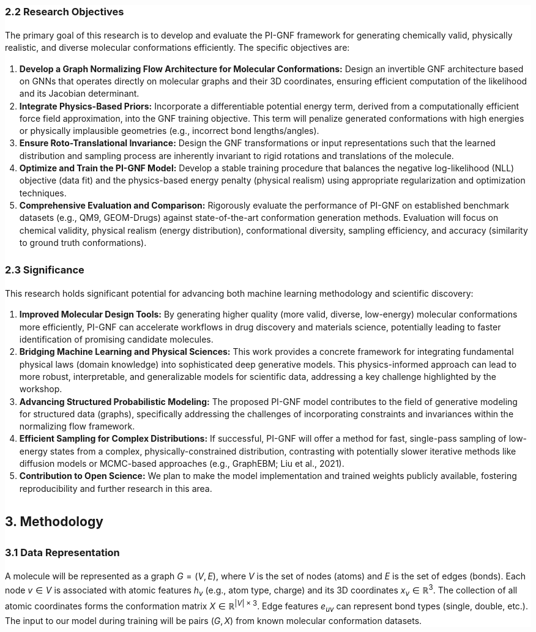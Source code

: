 ### 2.2 Research Objectives

The primary goal of this research is to develop and evaluate the PI-GNF framework for generating chemically valid, physically realistic, and diverse molecular conformations efficiently. The specific objectives are:

1.  **Develop a Graph Normalizing Flow Architecture for Molecular Conformations:** Design an invertible GNF architecture based on GNNs that operates directly on molecular graphs and their 3D coordinates, ensuring efficient computation of the likelihood and its Jacobian determinant.
2.  **Integrate Physics-Based Priors:** Incorporate a differentiable potential energy term, derived from a computationally efficient force field approximation, into the GNF training objective. This term will penalize generated conformations with high energies or physically implausible geometries (e.g., incorrect bond lengths/angles).
3.  **Ensure Roto-Translational Invariance:** Design the GNF transformations or input representations such that the learned distribution and sampling process are inherently invariant to rigid rotations and translations of the molecule.
4.  **Optimize and Train the PI-GNF Model:** Develop a stable training procedure that balances the negative log-likelihood (NLL) objective (data fit) and the physics-based energy penalty (physical realism) using appropriate regularization and optimization techniques.
5.  **Comprehensive Evaluation and Comparison:** Rigorously evaluate the performance of PI-GNF on established benchmark datasets (e.g., QM9, GEOM-Drugs) against state-of-the-art conformation generation methods. Evaluation will focus on chemical validity, physical realism (energy distribution), conformational diversity, sampling efficiency, and accuracy (similarity to ground truth conformations).

### 2.3 Significance

This research holds significant potential for advancing both machine learning methodology and scientific discovery:

1.  **Improved Molecular Design Tools:** By generating higher quality (more valid, diverse, low-energy) molecular conformations more efficiently, PI-GNF can accelerate workflows in drug discovery and materials science, potentially leading to faster identification of promising candidate molecules.
2.  **Bridging Machine Learning and Physical Sciences:** This work provides a concrete framework for integrating fundamental physical laws (domain knowledge) into sophisticated deep generative models. This physics-informed approach can lead to more robust, interpretable, and generalizable models for scientific data, addressing a key challenge highlighted by the workshop.
3.  **Advancing Structured Probabilistic Modeling:** The proposed PI-GNF model contributes to the field of generative modeling for structured data (graphs), specifically addressing the challenges of incorporating constraints and invariances within the normalizing flow framework.
4.  **Efficient Sampling for Complex Distributions:** If successful, PI-GNF will offer a method for fast, single-pass sampling of low-energy states from a complex, physically-constrained distribution, contrasting with potentially slower iterative methods like diffusion models or MCMC-based approaches (e.g., GraphEBM; Liu et al., 2021).
5.  **Contribution to Open Science:** We plan to make the model implementation and trained weights publicly available, fostering reproducibility and further research in this area.

## 3. Methodology

### 3.1 Data Representation

A molecule will be represented as a graph $G = (V, E)$, where $V$ is the set of nodes (atoms) and $E$ is the set of edges (bonds). Each node $v \in V$ is associated with atomic features $h_v$ (e.g., atom type, charge) and its 3D coordinates $x_v \in \mathbb{R}^3$. The collection of all atomic coordinates forms the conformation matrix $X \in \mathbb{R}^{|V| \times 3}$. Edge features $e_{uv}$ can represent bond types (single, double, etc.). The input to our model during training will be pairs $(G, X)$ from known molecular conformation datasets.
